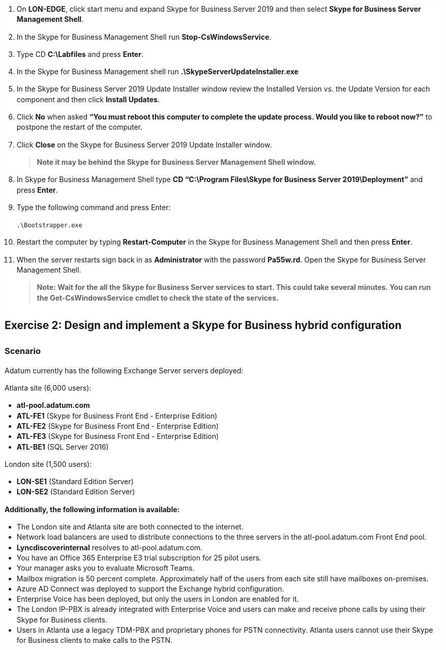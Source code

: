 1. On **LON-EDGE**, click start menu and expand Skype for Business Server 2019 and then select **Skype for Business Server Management Shell**.
2. In the Skype for Business Management Shell run **Stop-CsWindowsService**.
3. Type CD **C:\Labfiles** and press **Enter**. 
4. In the Skype for Business Management shell run **.\SkypeServerUpdateInstaller.exe**
5. In the Skype for Business Server 2019 Update Installer window review the Installed Version vs. the Update Version for each component and then click **Install Updates**.
6. Click **No** when asked **“You must reboot this computer to complete the update process. Would you like to reboot now?”** to postpone the restart of the computer.
7. Click **Close** on the Skype for Business Server 2019 Update Installer window.

    >**Note it may be behind the Skype for Business Server Management Shell window.**

8. In Skype for Business Management Shell type **CD “C:\Program Files\Skype for Business Server 2019\Deployment”** and press **Enter**.
9. Type the following command and press Enter:

    ```
    .\Bootstrapper.exe
    ```
10. Restart the computer by typing **Restart-Computer** in the Skype for Business Management Shell and then press **Enter**.
11. When the server restarts sign back in as **Administrator** with the password **Pa55w.rd**. Open the Skype for Business Server Management Shell.

    >**Note: Wait for the all the Skype for Business Server services to start. This could take several minutes. You can run the Get-CsWindowsService cmdlet to check the state of the services.**


## Exercise 2: Design and implement a Skype for Business hybrid configuration

### Scenario
Adatum currently has the following Exchange Server servers deployed:

Atlanta site (6,000 users):

- **atl-pool.adatum.com**
- **ATL-FE1** (Skype for Business Front End - Enterprise Edition)
- **ATL-FE2** (Skype for Business Front End - Enterprise Edition)
- **ATL-FE3** (Skype for Business Front End - Enterprise Edition)
- **ATL-BE1** (SQL Server 2016)

London site (1,500 users):

- **LON-SE1** (Standard Edition Server)
- **LON-SE2** (Standard Edition Server)

**Additionally, the following information is available:**

- The London site and Atlanta site are both connected to the internet.
- Network load balancers are used to distribute connections to the three servers in the atl-pool.adatum.com Front End pool.
- **Lyncdiscoverinternal** resolves to atl-pool.adatum.com.
- You have an Office 365 Enterprise E3 trial subscription for 25 pilot users.
- Your manager asks you to evaluate Microsoft Teams.
- Mailbox migration is 50 percent complete. Approximately half of the users from each site still have mailboxes on-premises.
- Azure AD Connect was deployed to support the Exchange hybrid configuration.
- Enterprise Voice has been deployed, but only the users in London are enabled for it. 
- The London IP-PBX is already integrated with Enterprise Voice and users can make and receive phone calls by using their Skype for Business clients.
- Users in Atlanta use a legacy TDM-PBX and proprietary phones for PSTN connectivity. Atlanta users cannot use their Skype for Business clients to make calls to the PSTN.
